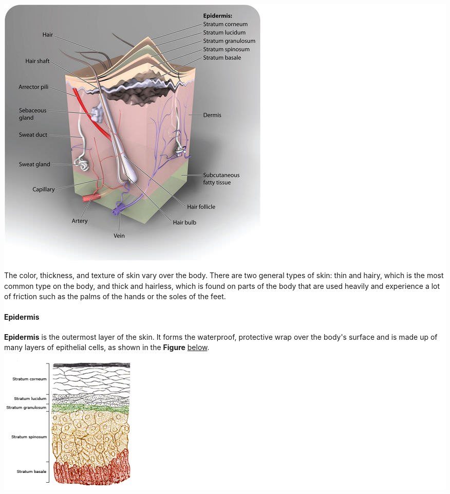 ![0](media/28.png "Figure 2: **The structure of the skin.** The structures of the epidermis, dermis, and the subcutaneous tissue. Note how there are no blood vessels in the epidermis.")

The color, thickness, and texture of skin vary over the body. There are two general types of skin: thin and hairy, which is the most common type on the body, and thick and hairless, which is found on parts of the body that are used heavily and experience a lot of friction such as the palms of the hands or the soles of the feet.

#### Epidermis

**Epidermis** is the outermost layer of the skin. It forms the waterproof, protective wrap over the body's surface and is made up of many layers of epithelial cells, as shown in the **Figure** [below](#x-ck12-QmlvMzYzLTAz).

![0](media/29.png "Figure 3: The epidermis is made up of many layers of epithelial cells. The uppermost layer is made up of many flat, dead, keratin-filled cells called keratinocytes. Every day, thousands of keratinocytes get scraped off the surface of your skin and are replaced by cells that move up from lower layers.")
